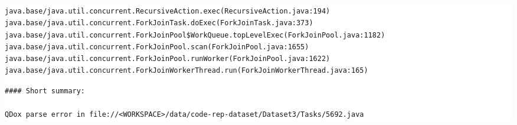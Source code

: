 	java.base/java.util.concurrent.RecursiveAction.exec(RecursiveAction.java:194)
	java.base/java.util.concurrent.ForkJoinTask.doExec(ForkJoinTask.java:373)
	java.base/java.util.concurrent.ForkJoinPool$WorkQueue.topLevelExec(ForkJoinPool.java:1182)
	java.base/java.util.concurrent.ForkJoinPool.scan(ForkJoinPool.java:1655)
	java.base/java.util.concurrent.ForkJoinPool.runWorker(ForkJoinPool.java:1622)
	java.base/java.util.concurrent.ForkJoinWorkerThread.run(ForkJoinWorkerThread.java:165)
```
#### Short summary: 

QDox parse error in file://<WORKSPACE>/data/code-rep-dataset/Dataset3/Tasks/5692.java